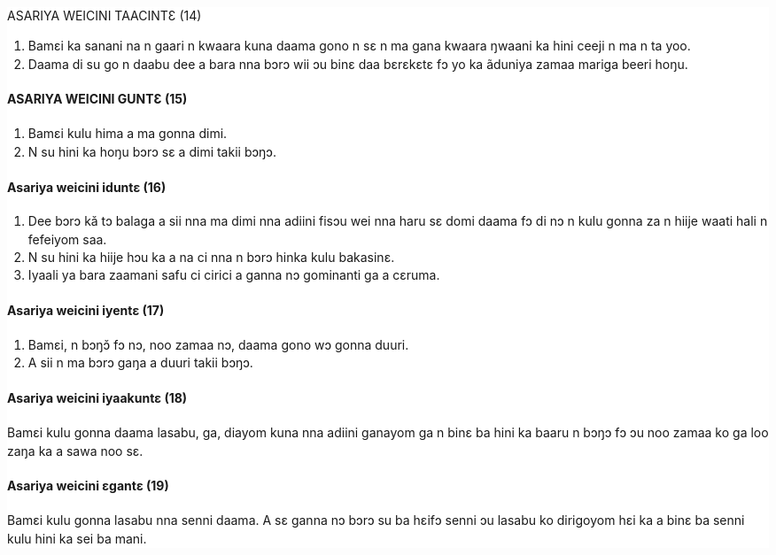   ASARIYA WEICINI TAACINTƐ (14)
 </h4>
 <ol>
  <li>
   Bamɛi ka sanani na n gaari n kwaara kuna daama gono n sɛ n ma gana kwaara ŋwaani ka hini ceeji n ma n ta yoo.
  </li>
  <li>
   Daama di su go n daabu dee a bara nna bɔrɔ wii ɔu binɛ daa bɛrɛkɛtɛ fɔ yo ka ãduniya zamaa mariga beeri hoŋu.
  </li>
 </ol>
 <h4>
  ASARIYA WEICINI GUNTƐ (15)
 </h4>
 <ol>
  <li>
   Bamɛi kulu hima a ma gonna dimi.
  </li>
  <li>
   N su hini ka hoŋu bɔrɔ sɛ a dimi takii bɔŋɔ.
  </li>
 </ol>
 <h4>
  Asariya weicini iduntɛ (16)
 </h4>
 <ol>
  <li>
   Dee bɔrɔ kǎ tɔ balaga a sii nna ma dimi nna adiini fisɔu wei nna haru sɛ domi daama fɔ di nɔ n kulu gonna za n hiije waati hali n fefeiyom saa.
  </li>
  <li>
   N su hini ka hiije hɔu ka a na ci nna n bɔrɔ hinka kulu bakasinɛ.
  </li>
  <li>
   Iyaali ya bara zaamani safu ci cirici a ganna nɔ gominanti ga a cɛruma.
  </li>
 </ol>
 <h4>
  Asariya weicini iyentɛ (17)
 </h4>
 <ol>
  <li>
   Bamɛi, n bɔŋɔ̌ fɔ nɔ, noo zamaa nɔ, daama gono wɔ gonna duuri.
  </li>
  <li>
   A sii n ma bɔrɔ gaŋa a duuri takii bɔŋɔ.
  </li>
 </ol>
 <h4>
  Asariya weicini iyaakuntɛ (18)
 </h4>
 <p>
  Bamɛi kulu gonna daama lasabu, ga, diayom kuna nna adiini ganayom ga n binɛ ba hini ka baaru n bɔŋɔ fɔ ɔu noo zamaa ko ga loo zaŋa ka a sawa noo sɛ.
 </p>
 <h4>
  Asariya weicini ɛgantɛ (19)
 </h4>
 <p>
  Bamɛi kulu gonna lasabu nna senni daama. A sɛ ganna nɔ bɔrɔ su ba hɛifɔ senni ɔu lasabu ko dirigoyom hɛi ka a binɛ ba senni kulu hini ka sei ba mani.
 </p>
 <h4>